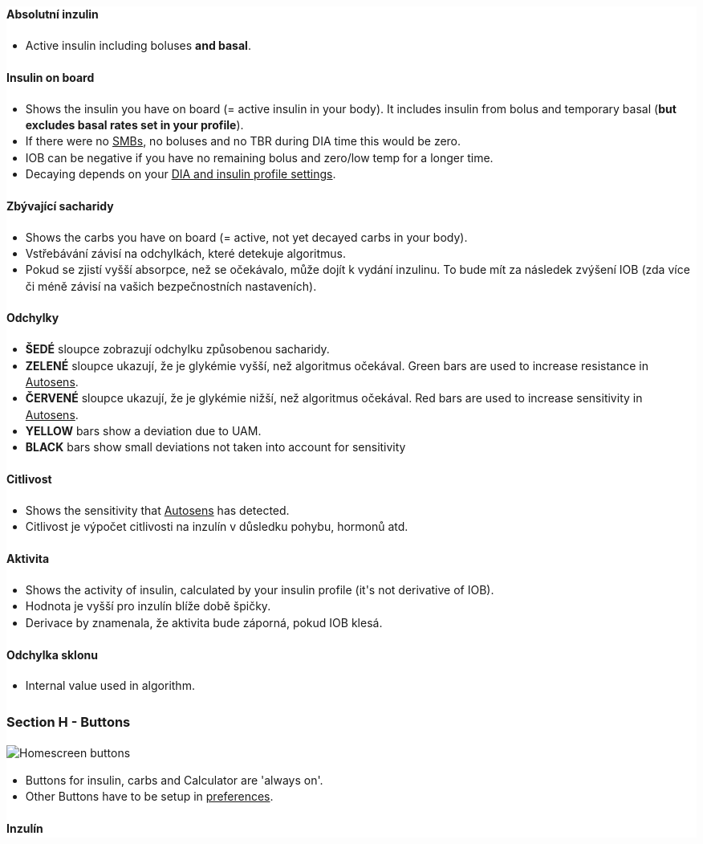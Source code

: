 #### Absolutní inzulin

* Active insulin including boluses **and basal**.

#### Insulin on board

* Shows the insulin you have on board (= active insulin in your body). It includes insulin from bolus and temporary basal (**but excludes basal rates set in your profile**).
* If there were no [SMBs](../Usage/Open-APS-features#super-micro-bolus-smb), no boluses and no TBR during DIA time this would be zero.
* IOB can be negative if you have no remaining bolus and zero/low temp for a longer time.
* Decaying depends on your [DIA and insulin profile settings](../Configuration/Config-Builder#local-profile-recommended). 

#### Zbývající sacharidy

* Shows the carbs you have on board (= active, not yet decayed carbs in your body). 
* Vstřebávání závisí na odchylkách, které detekuje algoritmus. 
* Pokud se zjistí vyšší absorpce, než se očekávalo, může dojít k vydání inzulinu. To bude mít za následek zvýšení IOB (zda více či méně závisí na vašich bezpečnostních nastaveních). 

#### Odchylky

* **ŠEDÉ** sloupce zobrazují odchylku způsobenou sacharidy. 
* **ZELENÉ** sloupce ukazují, že je glykémie vyšší, než algoritmus očekával. Green bars are used to increase resistance in [Autosens](../Usage/Open-APS-features#autosens).
* **ČERVENÉ** sloupce ukazují, že je glykémie nižší, než algoritmus očekával. Red bars are used to increase sensitivity in [Autosens](../Usage/Open-APS-features#autosens).
* **YELLOW** bars show a deviation due to UAM.
* **BLACK** bars show small deviations not taken into account for sensitivity

#### Citlivost

* Shows the sensitivity that [Autosens](../Usage/Open-APS-features#autosens) has detected. 
* Citlivost je výpočet citlivosti na inzulín v důsledku pohybu, hormonů atd.

#### Aktivita

* Shows the activity of insulin, calculated by your insulin profile (it's not derivative of IOB). 
* Hodnota je vyšší pro inzulín blíže době špičky.
* Derivace by znamenala, že aktivita bude záporná, pokud IOB klesá. 

#### Odchylka sklonu

* Internal value used in algorithm.

### Section H - Buttons

![Homescreen buttons](../images/Home2020_Buttons.png)

* Buttons for insulin, carbs and Calculator are 'always on'. 
* Other Buttons have to be setup in [preferences](../Configuration/Preferences#buttons).

#### Inzulín
